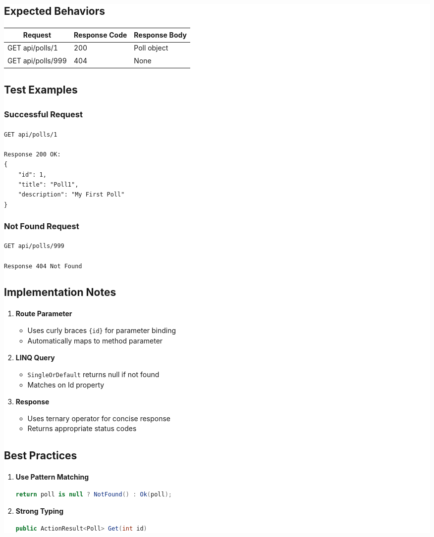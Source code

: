 ## Expected Behaviors

| Request | Response Code | Response Body |
|---------|--------------|---------------|
| GET api/polls/1 | 200 | Poll object |
| GET api/polls/999 | 404 | None |

## Test Examples

### Successful Request
```http
GET api/polls/1

Response 200 OK:
{
    "id": 1,
    "title": "Poll1",
    "description": "My First Poll"
}
```

### Not Found Request
```http
GET api/polls/999

Response 404 Not Found
```

## Implementation Notes

1. **Route Parameter**
   - Uses curly braces `{id}` for parameter binding
   - Automatically maps to method parameter

2. **LINQ Query**
   - `SingleOrDefault` returns null if not found
   - Matches on Id property

3. **Response**
   - Uses ternary operator for concise response
   - Returns appropriate status codes

## Best Practices

1. **Use Pattern Matching**
   ```csharp
   return poll is null ? NotFound() : Ok(poll);
   ```

2. **Strong Typing**
   ```csharp
   public ActionResult<Poll> Get(int id)
   ```
